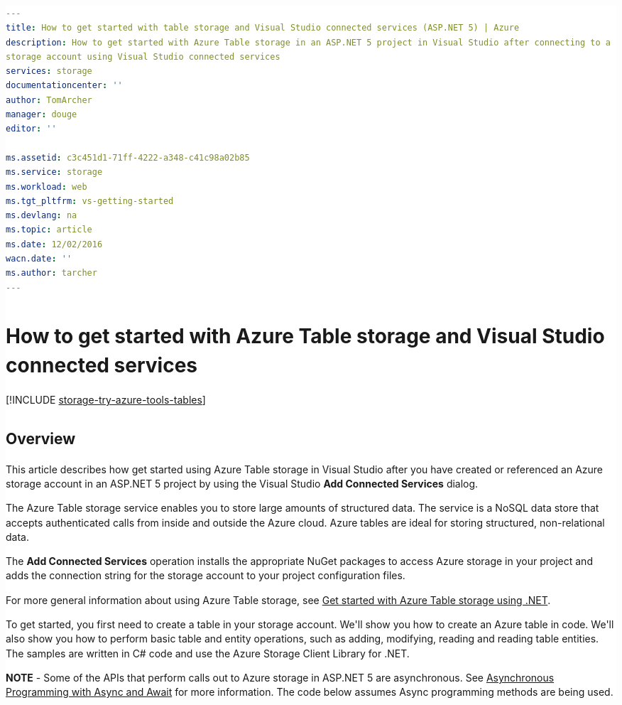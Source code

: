 ```yaml
---
title: How to get started with table storage and Visual Studio connected services (ASP.NET 5) | Azure
description: How to get started with Azure Table storage in an ASP.NET 5 project in Visual Studio after connecting to a storage account using Visual Studio connected services
services: storage
documentationcenter: ''
author: TomArcher
manager: douge
editor: ''

ms.assetid: c3c451d1-71ff-4222-a348-c41c98a02b85
ms.service: storage
ms.workload: web
ms.tgt_pltfrm: vs-getting-started
ms.devlang: na
ms.topic: article
ms.date: 12/02/2016
wacn.date: ''
ms.author: tarcher
---
```


# How to get started with Azure Table storage and Visual Studio connected services

[!INCLUDE [storage-try-azure-tools-tables](../../includes/storage-try-azure-tools-tables.md)]

## Overview
This article describes how get started using Azure Table storage in Visual Studio after you have created or referenced an Azure storage account in an ASP.NET 5 project by using the Visual Studio **Add Connected Services** dialog.

The Azure Table storage service enables you to store large amounts of structured data. The service is a NoSQL data store that accepts authenticated calls from inside and outside the Azure cloud. Azure tables are ideal for storing structured, non-relational data.

The **Add Connected Services** operation installs the appropriate NuGet packages to access Azure storage in your project and adds the connection string for the storage account to your project configuration files.

For more general information about using Azure Table storage, see [Get started with Azure Table storage using .NET](./storage-dotnet-how-to-use-tables.md).

To get started, you first need to create a table in your storage account. We'll show you how to create an Azure table in code. We'll also show you how to perform basic table and entity operations, such as adding, modifying, reading and reading table entities. The samples are written in C\# code and use the Azure Storage Client Library for .NET.

**NOTE** - Some of the APIs that perform calls out to Azure storage in ASP.NET 5 are asynchronous. See [Asynchronous Programming with Async and Await](http://msdn.microsoft.com/zh-cn/library/hh191443.aspx) for more information. The code below assumes Async programming methods are being used. 

